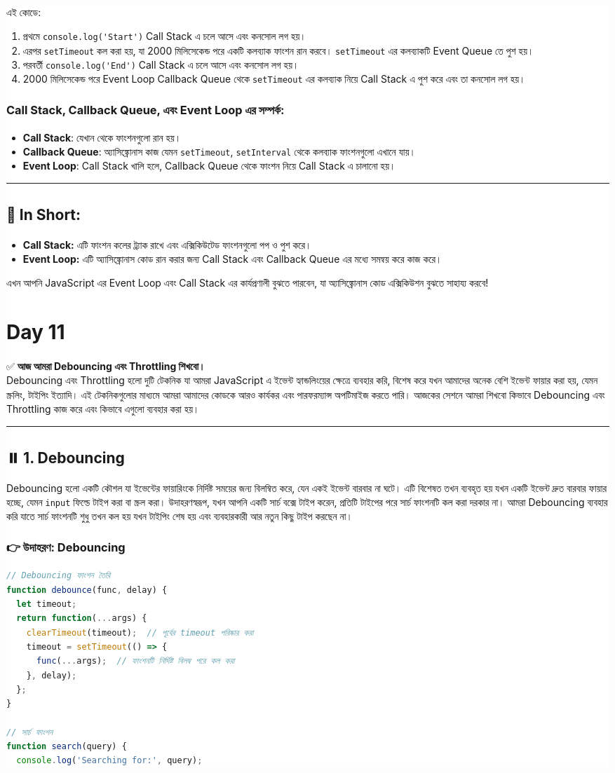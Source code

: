 এই কোডে:

1. প্রথমে `console.log('Start')` Call Stack এ চলে আসে এবং কনসোল লগ হয়।
2. এরপর `setTimeout` কল করা হয়, যা 2000 মিলিসেকেন্ড পরে একটি কলব্যাক ফাংশন রান করবে। `setTimeout` এর কলব্যাকটি Event Queue তে পুশ হয়।
3. পরবর্তী `console.log('End')` Call Stack এ চলে আসে এবং কনসোল লগ হয়।
4. 2000 মিলিসেকেন্ড পরে Event Loop Callback Queue থেকে `setTimeout` এর কলব্যাক নিয়ে Call Stack এ পুশ করে এবং তা কনসোল লগ হয়।

### Call Stack, Callback Queue, এবং Event Loop এর সম্পর্ক:

- **Call Stack**: যেখান থেকে ফাংশনগুলো রান হয়।  
- **Callback Queue**: অ্যাসিঙ্ক্রোনাস কাজ যেমন `setTimeout`, `setInterval` থেকে কলব্যাক ফাংশনগুলো এখানে যায়।  
- **Event Loop**: Call Stack খালি হলে, Callback Queue থেকে ফাংশন নিয়ে Call Stack এ চালানো হয়।

---

## 📌 In Short:

- **Call Stack:** এটি ফাংশন কলের ট্র্যাক রাখে এবং এক্সিকিউটেড ফাংশনগুলো পপ ও পুশ করে।  
- **Event Loop:** এটি অ্যাসিঙ্ক্রোনাস কোড রান করার জন্য Call Stack এবং Callback Queue এর মধ্যে সমন্বয় করে কাজ করে।

এখন আপনি JavaScript এর Event Loop এবং Call Stack এর কার্যপ্রণালী বুঝতে পারবেন, যা অ্যাসিঙ্ক্রোনাস কোড এক্সিকিউশন বুঝতে সাহায্য করবে!





# Day 11

✅ **আজ আমরা Debouncing এবং Throttling শিখবো।**  
Debouncing এবং Throttling হলো দুটি টেকনিক যা আমরা JavaScript এ ইভেন্ট হ্যান্ডলিংয়ের ক্ষেত্রে ব্যবহার করি, বিশেষ করে যখন আমাদের অনেক বেশি ইভেন্ট ফায়ার করা হয়, যেমন স্ক্রলিং, টাইপিং ইত্যাদি। এই টেকনিকগুলোর মাধ্যমে আমরা আমাদের কোডকে আরও কার্যকর এবং পারফরম্যান্স অপটিমাইজ করতে পারি। আজকের সেশনে আমরা শিখবো কিভাবে Debouncing এবং Throttling কাজ করে এবং কিভাবে এগুলো ব্যবহার করা হয়।

---

## ⏸️ 1. Debouncing

Debouncing হলো একটি কৌশল যা ইভেন্টের ফায়ারিংকে নির্দিষ্ট সময়ের জন্য বিলম্বিত করে, যেন একই ইভেন্ট বারবার না ঘটে। এটি বিশেষত তখন ব্যবহৃত হয় যখন একটি ইভেন্ট দ্রুত বারবার ফায়ার হচ্ছে, যেমন `input` ফিল্ডে টাইপ করা বা স্ক্রল করা। উদাহরণস্বরূপ, যখন আপনি একটি সার্চ বক্সে টাইপ করেন, প্রতিটি টাইপের পরে সার্চ ফাংশনটি কল করা দরকার না। আমরা Debouncing ব্যবহার করি যাতে সার্চ ফাংশনটি শুধু তখন কল হয় যখন টাইপিং শেষ হয় এবং ব্যবহারকারী আর নতুন কিছু টাইপ করছেন না।

### 👉 উদাহরণ: Debouncing

```js
// Debouncing ফাংশন তৈরি
function debounce(func, delay) {
  let timeout;
  return function(...args) {
    clearTimeout(timeout);  // পূর্বের timeout পরিষ্কার করা
    timeout = setTimeout(() => {
      func(...args);  // ফাংশনটি নির্দিষ্ট বিলম্ব পরে কল করা
    }, delay);
  };
}

// সার্চ ফাংশন
function search(query) {
  console.log('Searching for:', query);
```